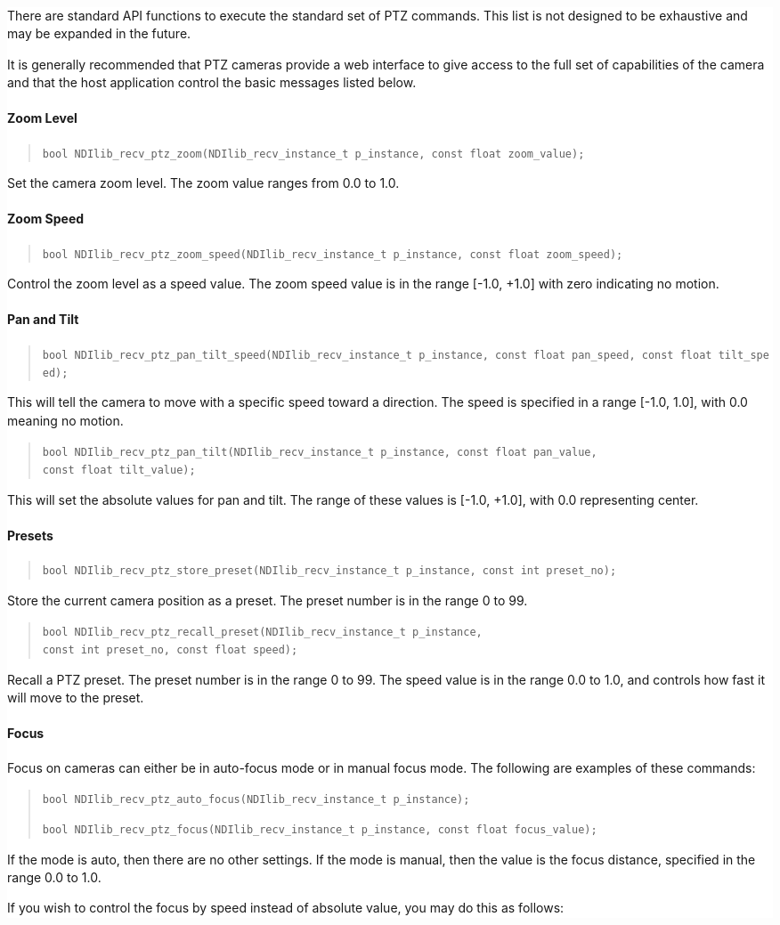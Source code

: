 There are standard API functions to execute the standard set of PTZ commands. This list is not designed to be exhaustive and may be expanded in the future.

It is generally recommended that PTZ cameras provide a web interface to give access to the full set of capabilities of the camera and that the host application control the basic messages listed below.

#### Zoom Level

> `bool NDIlib_recv_ptz_zoom(NDIlib_recv_instance_t p_instance, const float zoom_value);`

Set the camera zoom level. The zoom value ranges from 0.0 to 1.0.

#### Zoom Speed

> `bool NDIlib_recv_ptz_zoom_speed(NDIlib_recv_instance_t p_instance, const float zoom_speed);`

Control the zoom level as a speed value. The zoom speed value is in the range \[-1.0, +1.0] with zero indicating no motion.

#### Pan and Tilt

> `bool NDIlib_recv_ptz_pan_tilt_speed(NDIlib_recv_instance_t p_instance, const float pan_speed, const float tilt_speed);`

This will tell the camera to move with a specific speed toward a direction. The speed is specified in a range \[-1.0, 1.0], with 0.0 meaning no motion.

> `bool NDIlib_recv_ptz_pan_tilt(NDIlib_recv_instance_t p_instance, const float pan_value,`\
> `const float tilt_value);`

This will set the absolute values for pan and tilt. The range of these values is \[-1.0, +1.0], with 0.0 representing center.

#### Presets

> `bool NDIlib_recv_ptz_store_preset(NDIlib_recv_instance_t p_instance, const int preset_no);`

Store the current camera position as a preset. The preset number is in the range 0 to 99.

> `bool NDIlib_recv_ptz_recall_preset(NDIlib_recv_instance_t p_instance,` \
> `const int preset_no, const float speed);`

Recall a PTZ preset. The preset number is in the range 0 to 99. The speed value is in the range 0.0 to 1.0, and controls how fast it will move to the preset.

#### Focus

Focus on cameras can either be in auto-focus mode or in manual focus mode. The following are examples of these commands:

> `bool NDIlib_recv_ptz_auto_focus(NDIlib_recv_instance_t p_instance);`
>
> `bool NDIlib_recv_ptz_focus(NDIlib_recv_instance_t p_instance, const float focus_value);`

If the mode is auto, then there are no other settings. If the mode is manual, then the value is the focus distance, specified in the range 0.0 to 1.0.

If you wish to control the focus by speed instead of absolute value, you may do this as follows:
